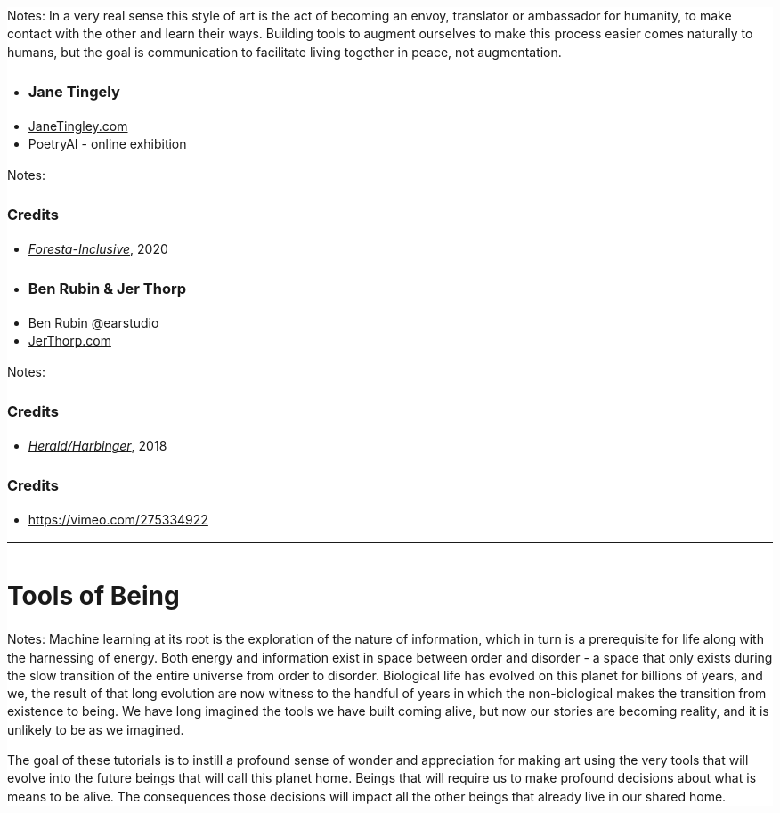 

Notes:
In a very real sense this style of art is the act of becoming an envoy, translator or ambassador for humanity, to make contact with the other and learn their ways. Building tools to augment ourselves to make this process easier comes naturally to humans, but the goal is communication to facilitate living together in peace, not augmentation.



<div class="r-stretch artist">

* ### Jane Tingely
* [JaneTingley.com](http://janetingley.com/)
* [PoetryAI - online exhibition](https://poetryai.cloud.shiftr.io/)

</div>

Notes:
### Credits 
* _[Foresta-Inclusive](http://janetingley.com/foresta-inclusive/)_, 2020



<div class="r-stretch artist"> 

* ### Ben Rubin & Jer Thorp
* [Ben Rubin @earstudio](https://twitter.com/earstudio) 
* [JerThorp.com](https://www.jerthorp.com/)

</div>

Notes:
### Credits 
* _[Herald/Harbinger](https://www.jerthorp.com/herald-harbinger)_, 2018

### Credits
* https://vimeo.com/275334922

---


# Tools of Being 

Notes:
Machine learning at its root is the exploration of the nature of information, which in turn is a prerequisite for life along with the harnessing of energy. Both energy and information exist in space between order and disorder - a space that only exists during the slow transition of the entire universe from order to disorder. Biological life has evolved on this planet for billions of years, and we, the result of that long evolution are now witness to the handful of years in which the non-biological makes the transition from existence to being. We have long imagined the tools we have built coming alive, but now our stories are becoming reality, and it is unlikely to be as we imagined.

The goal of these tutorials is to instill a profound sense of wonder and appreciation for making art using the very tools that will evolve into the future beings that will call this planet home. Beings that will require us to make profound decisions about what is means to be alive. The consequences those decisions will impact all the other beings that already live in our shared home.
